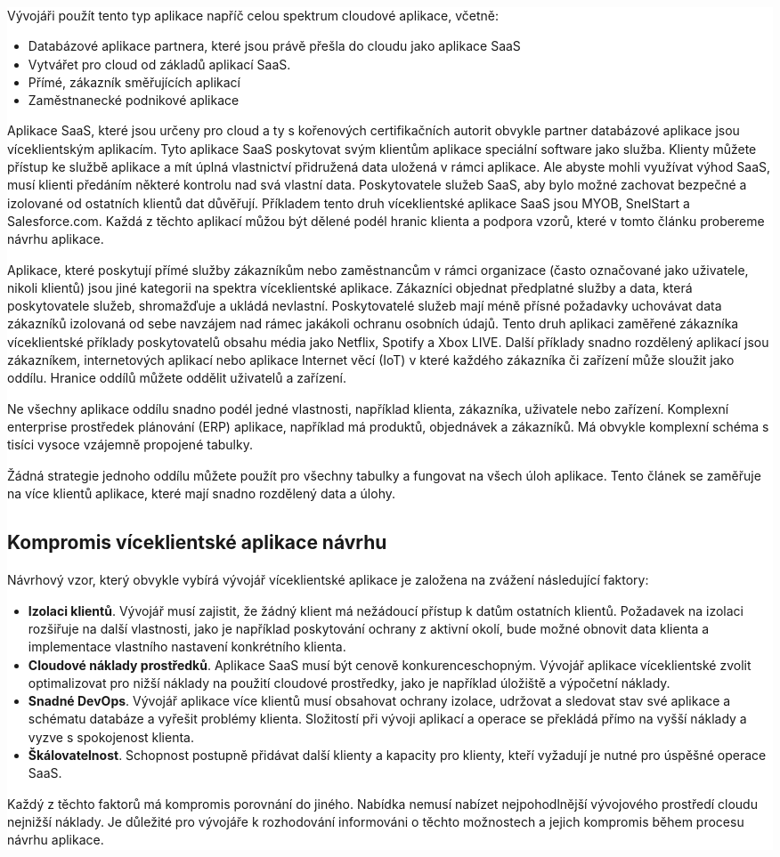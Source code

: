 Vývojáři použít tento typ aplikace napříč celou spektrum cloudové aplikace, včetně:

* Databázové aplikace partnera, které jsou právě přešla do cloudu jako aplikace SaaS
* Vytvářet pro cloud od základů aplikací SaaS.
* Přímé, zákazník směřujících aplikací
* Zaměstnanecké podnikové aplikace

Aplikace SaaS, které jsou určeny pro cloud a ty s kořenových certifikačních autorit obvykle partner databázové aplikace jsou víceklientským aplikacím. Tyto aplikace SaaS poskytovat svým klientům aplikace speciální software jako služba. Klienty můžete přístup ke službě aplikace a mít úplná vlastnictví přidružená data uložená v rámci aplikace. Ale abyste mohli využívat výhod SaaS, musí klienti předáním některé kontrolu nad svá vlastní data. Poskytovatele služeb SaaS, aby bylo možné zachovat bezpečné a izolované od ostatních klientů dat důvěřují. Příkladem tento druh víceklientské aplikace SaaS jsou MYOB, SnelStart a Salesforce.com. Každá z těchto aplikací můžou být dělené podél hranic klienta a podpora vzorů, které v tomto článku probereme návrhu aplikace.

Aplikace, které poskytují přímé služby zákazníkům nebo zaměstnancům v rámci organizace (často označované jako uživatele, nikoli klientů) jsou jiné kategorii na spektra víceklientské aplikace. Zákazníci objednat předplatné služby a data, která poskytovatele služeb, shromažďuje a ukládá nevlastní. Poskytovatelé služeb mají méně přísné požadavky uchovávat data zákazníků izolovaná od sebe navzájem nad rámec jakákoli ochranu osobních údajů. Tento druh aplikaci zaměřené zákazníka víceklientské příklady poskytovatelů obsahu média jako Netflix, Spotify a Xbox LIVE. Další příklady snadno rozdělený aplikací jsou zákazníkem, internetových aplikací nebo aplikace Internet věcí (IoT) v které každého zákazníka či zařízení může sloužit jako oddílu. Hranice oddílů můžete oddělit uživatelů a zařízení.

Ne všechny aplikace oddílu snadno podél jedné vlastnosti, například klienta, zákazníka, uživatele nebo zařízení. Komplexní enterprise prostředek plánování (ERP) aplikace, například má produktů, objednávek a zákazníků. Má obvykle komplexní schéma s tisíci vysoce vzájemně propojené tabulky.

Žádná strategie jednoho oddílu můžete použít pro všechny tabulky a fungovat na všech úloh aplikace. Tento článek se zaměřuje na více klientů aplikace, které mají snadno rozdělený data a úlohy.

## <a name="multi-tenant-application-design-trade-offs"></a>Kompromis víceklientské aplikace návrhu
Návrhový vzor, který obvykle vybírá vývojář víceklientské aplikace je založena na zvážení následující faktory:

* **Izolaci klientů**. Vývojář musí zajistit, že žádný klient má nežádoucí přístup k datům ostatních klientů. Požadavek na izolaci rozšiřuje na další vlastnosti, jako je například poskytování ochrany z aktivní okolí, bude možné obnovit data klienta a implementace vlastního nastavení konkrétního klienta.
* **Cloudové náklady prostředků**. Aplikace SaaS musí být cenově konkurenceschopným. Vývojář aplikace víceklientské zvolit optimalizovat pro nižší náklady na použití cloudové prostředky, jako je například úložiště a výpočetní náklady.
* **Snadné DevOps**. Vývojář aplikace více klientů musí obsahovat ochrany izolace, udržovat a sledovat stav své aplikace a schématu databáze a vyřešit problémy klienta. Složitostí při vývoji aplikací a operace se překládá přímo na vyšší náklady a vyzve s spokojenost klienta.
* **Škálovatelnost**. Schopnost postupně přidávat další klienty a kapacity pro klienty, kteří vyžadují je nutné pro úspěšné operace SaaS.

Každý z těchto faktorů má kompromis porovnání do jiného. Nabídka nemusí nabízet nejpohodlnější vývojového prostředí cloudu nejnižší náklady. Je důležité pro vývojáře k rozhodování informováni o těchto možnostech a jejich kompromis během procesu návrhu aplikace.
